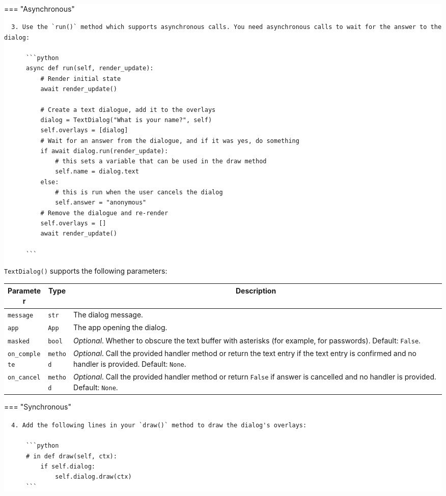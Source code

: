 === "Asynchronous"

      3. Use the `run()` method which supports asynchronous calls. You need asynchronous calls to wait for the answer to the dialog:

          ```python
          async def run(self, render_update):
              # Render initial state
              await render_update()

              # Create a text dialogue, add it to the overlays
              dialog = TextDialog("What is your name?", self)
              self.overlays = [dialog]
              # Wait for an answer from the dialogue, and if it was yes, do something
              if await dialog.run(render_update):
                  # this sets a variable that can be used in the draw method
                  self.name = dialog.text
              else:
                  # this is run when the user cancels the dialog
                  self.answer = "anonymous"
              # Remove the dialogue and re-render
              self.overlays = []
              await render_update()

          ```

`TextDialog()` supports the following parameters:

| Parameter | Type | Description |
| --------- | ---- | ----------- |
| `message` | `str` | The dialog message. |
| `app` | `App` | The app opening the dialog. |
| `masked` | `bool` | _Optional_. Whether to obscure the text buffer with asterisks (for example, for passwords). Default: `False`. |
| `on_complete` | `method` | _Optional_. Call the provided handler method or return the text entry if the text entry is confirmed and no handler is provided. Default: `None`. |
| `on_cancel` | `method` | _Optional_. Call the provided handler method or return `False` if answer is cancelled and no handler is provided. Default: `None`. |

=== "Synchronous"

      4. Add the following lines in your `draw()` method to draw the dialog's overlays:

          ```python
          # in def draw(self, ctx):
              if self.dialog:
                  self.dialog.draw(ctx)
          ```
